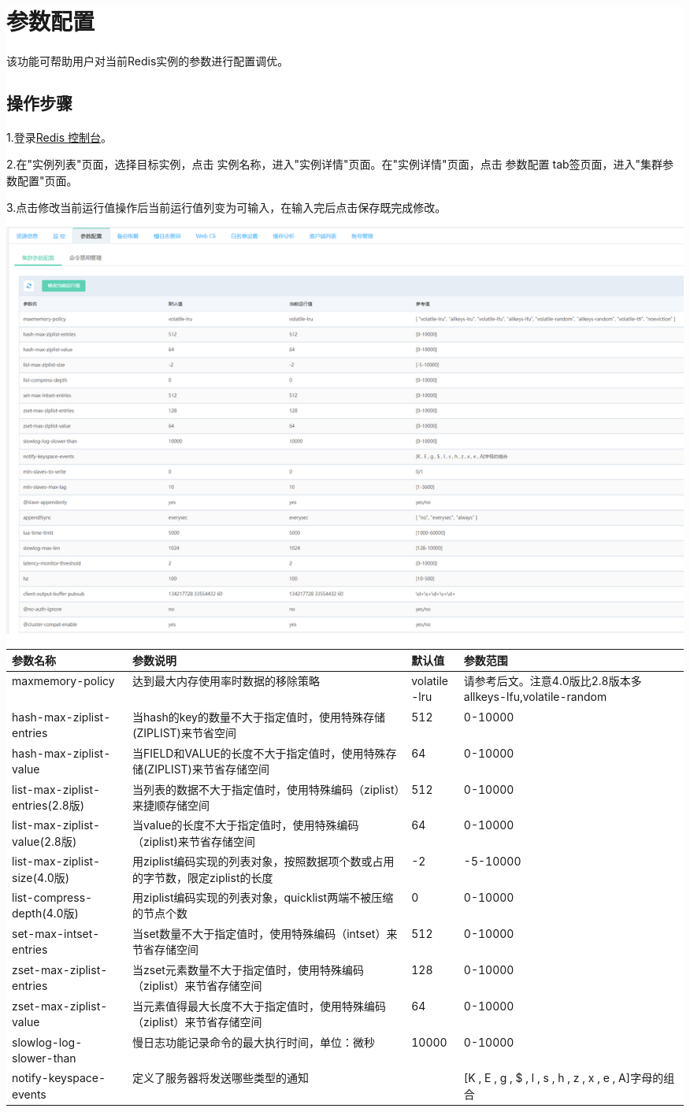 # 参数配置

该功能可帮助用户对当前Redis实例的参数进行配置调优。

##  操作步骤

1.登录[Redis 控制台](https://redis-console.jdcloud.com/redis)。

2.在"实例列表"页面，选择目标实例，点击 实例名称，进入"实例详情"页面。在"实例详情"页面，点击 参数配置 tab签页面，进入"集群参数配置"页面。

3.点击修改当前运行值操作后当前运行值列变为可输入，在输入完后点击保存既完成修改。


![](../../../../../image/Redis/Modify-Instancename-1-1.png)


| 参数名称  |  参数说明  | 默认值	  |  参数范围  |  
| :--- | :---  |:---  |:---  | 
|  maxmemory-policy	 | 达到最大内存使用率时数据的移除策略		  |  	 volatile-lru | 请参考后文。注意4.0版比2.8版本多allkeys-lfu,volatile-random  | 
|  hash-max-ziplist-entries	|  当hash的key的数量不大于指定值时，使用特殊存储(ZIPLIST)来节省空间  |	512		  |  0-10000	  |  
|  hash-max-ziplist-value	|  当FIELD和VALUE的长度不大于指定值时，使用特殊存储(ZIPLIST)来节省存储空间  |	64	  |  	0-10000	  |  
|  list-max-ziplist-entries(2.8版)	|  当列表的数据不大于指定值时，使用特殊编码（ziplist）来捷顺存储空间  |	512	  |  	0-10000	  |  
|  list-max-ziplist-value(2.8版)	|  当value的长度不大于指定值时，使用特殊编码（ziplist)来节省存储空间  |	64		  |  0-10000	  |  
|  list-max-ziplist-size(4.0版)	|  用ziplist编码实现的列表对象，按照数据项个数或占用的字节数，限定ziplist的长度  |	-2		  |  -5-10000	  |  
|  list-compress-depth(4.0版)	|  用ziplist编码实现的列表对象，quicklist两端不被压缩的节点个数  |	0	  |  0-10000	  |  
|  set-max-intset-entries	|  当set数量不大于指定值时，使用特殊编码（intset）来节省存储空间  |	512		  |  0-10000	  |  
|  zset-max-ziplist-entries	|  当zset元素数量不大于指定值时，使用特殊编码（ziplist）来节省存储空间  |	128		  |  0-10000	  |  
|  zset-max-ziplist-value	|  当元素值得最大长度不大于指定值时，使用特殊编码（ziplist）来节省存储空间  |	64		  |  0-10000	  |  
|  slowlog-log-slower-than	|  慢日志功能记录命令的最大执行时间，单位：微秒  |	10000		  |  0-10000	  |  
|  notify-keyspace-events |  定义了服务器将发送哪些类型的通知   |	 		  | [K , E , g , $ , l , s , h , z , x , e , A]字母的组合 |  